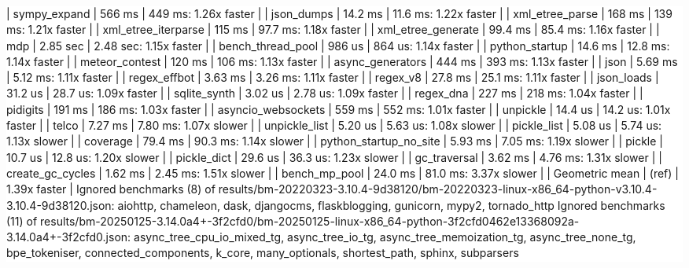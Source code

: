 | sympy_expand             | 566 ms                                                 | 449 ms: 1.26x faster                                                   |
| json_dumps               | 14.2 ms                                                | 11.6 ms: 1.22x faster                                                  |
| xml_etree_parse          | 168 ms                                                 | 139 ms: 1.21x faster                                                   |
| xml_etree_iterparse      | 115 ms                                                 | 97.7 ms: 1.18x faster                                                  |
| xml_etree_generate       | 99.4 ms                                                | 85.4 ms: 1.16x faster                                                  |
| mdp                      | 2.85 sec                                               | 2.48 sec: 1.15x faster                                                 |
| bench_thread_pool        | 986 us                                                 | 864 us: 1.14x faster                                                   |
| python_startup           | 14.6 ms                                                | 12.8 ms: 1.14x faster                                                  |
| meteor_contest           | 120 ms                                                 | 106 ms: 1.13x faster                                                   |
| async_generators         | 444 ms                                                 | 393 ms: 1.13x faster                                                   |
| json                     | 5.69 ms                                                | 5.12 ms: 1.11x faster                                                  |
| regex_effbot             | 3.63 ms                                                | 3.26 ms: 1.11x faster                                                  |
| regex_v8                 | 27.8 ms                                                | 25.1 ms: 1.11x faster                                                  |
| json_loads               | 31.2 us                                                | 28.7 us: 1.09x faster                                                  |
| sqlite_synth             | 3.02 us                                                | 2.78 us: 1.09x faster                                                  |
| regex_dna                | 227 ms                                                 | 218 ms: 1.04x faster                                                   |
| pidigits                 | 191 ms                                                 | 186 ms: 1.03x faster                                                   |
| asyncio_websockets       | 559 ms                                                 | 552 ms: 1.01x faster                                                   |
| unpickle                 | 14.4 us                                                | 14.2 us: 1.01x faster                                                  |
| telco                    | 7.27 ms                                                | 7.80 ms: 1.07x slower                                                  |
| unpickle_list            | 5.20 us                                                | 5.63 us: 1.08x slower                                                  |
| pickle_list              | 5.08 us                                                | 5.74 us: 1.13x slower                                                  |
| coverage                 | 79.4 ms                                                | 90.3 ms: 1.14x slower                                                  |
| python_startup_no_site   | 5.93 ms                                                | 7.05 ms: 1.19x slower                                                  |
| pickle                   | 10.7 us                                                | 12.8 us: 1.20x slower                                                  |
| pickle_dict              | 29.6 us                                                | 36.3 us: 1.23x slower                                                  |
| gc_traversal             | 3.62 ms                                                | 4.76 ms: 1.31x slower                                                  |
| create_gc_cycles         | 1.62 ms                                                | 2.45 ms: 1.51x slower                                                  |
| bench_mp_pool            | 24.0 ms                                                | 81.0 ms: 3.37x slower                                                  |
| Geometric mean           | (ref)                                                  | 1.39x faster                                                           |
Ignored benchmarks (8) of results/bm-20220323-3.10.4-9d38120/bm-20220323-linux-x86_64-python-v3.10.4-3.10.4-9d38120.json: aiohttp, chameleon, dask, djangocms, flaskblogging, gunicorn, mypy2, tornado_http
Ignored benchmarks (11) of results/bm-20250125-3.14.0a4+-3f2cfd0/bm-20250125-linux-x86_64-python-3f2cfd0462e13368092a-3.14.0a4+-3f2cfd0.json: async_tree_cpu_io_mixed_tg, async_tree_io_tg, async_tree_memoization_tg, async_tree_none_tg, bpe_tokeniser, connected_components, k_core, many_optionals, shortest_path, sphinx, subparsers
